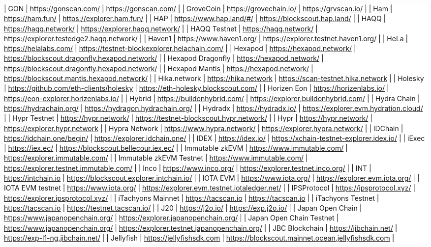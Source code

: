 | GON                           | https://gonscan.com/                      | https://gonscan.com/                                        |
| GroveCoin                     | https://grovechain.io/                    | https://grvscan.io/                                         |
| Ham                           | https://ham.fun/                          | https://explorer.ham.fun/                                   |
| HAP                           | https://www.hap.land/#/                   | https://blockscout.hap.land/                                |
| HAQQ                          | https://haqq.network/                     | https://explorer.haqq.network/                              |
| HAQQ Testnet                  | https://haqq.network/                     | https://explorer.testedge2.haqq.network/                    |
| Haven1                        | https://www.haven1.org/                   | https://explorer.testnet.haven1.org/                        |
| HeLa                          | https://helalabs.com/                     | https://testnet-blockexplorer.helachain.com/                |
| Hexapod                       | https://hexapod.network/                  | https://blockscout.dragonfly.hexapod.network/               |
| Hexapod Dragonfly             | https://hexapod.network/                  | https://blockscout.dragonfly.hexapod.network/               |
| Hexapod Mantis                | https://hexapod.network/                  | https://blockscout.mantis.hexapod.network/                  |
| Hika.network                  | https://hika.network                      | https://scan-testnet.hika.network                           |
| Holesky                       | https://github.com/eth-clients/holesky    | https://eth-holesky.blockscout.com/                         |
| Horizen Eon                   | https://horizenlabs.io/                   | https://eon-explorer.horizenlabs.io/                        |
| Hybrid                        | https://buildonhybrid.com/                | https://explorer.buildonhybrid.com/                         |
| Hydra Chain                   | https://hydrachain.org/                   | https://hydragon.hydrachain.org/                            |
| Hydradx                       | https://hydradx.io/                       | https://explorer.evm.hydration.cloud/                       |
| Hypr Testnet                  | https://hypr.network/                     | https://testnet-blockscout.hypr.network/                    |
| Hypr                          | https://hypr.network/                     | https://explorer.hypr.network                               |
| Hypra Network                 | https://www.hypra.network/                | https://explorer.hypra.network/                             |
| IDChain                       | https://idchain.one/begin/                | https://explorer.idchain.one/                               |
| IDEX                          | https://idex.io/                          | https://xchain-testnet-explorer.idex.io/                    |
| iExec                         | https://iex.ec/                           | https://blockscout.bellecour.iex.ec/                        |
| Immutable zkEVM               | https://www.immutable.com/                | https://explorer.immutable.com/                             |
| Immutable zkEVM Testnet       | https://www.immutable.com/                | https://explorer.testnet.immutable.com/                     |
| Inco                          | https://www.inco.org/                     | https://explorer.testnet.inco.org/                          |
| INT                           | https://intchain.io                       | https://blockscout.explorer.intchain.io/                    |
| IOTA EVM                      | https://www.iota.org/                     | https://explorer.evm.iota.org/                              |
| IOTA EVM testnet              | https://www.iota.org/                     | https://explorer.evm.testnet.iotaledger.net/                |
| IPSProtocol                   | https://ipsprotocol.xyz/                  | https://explorer.ipsprotocol.xyz/                           |
| iTachyons Mainnet             | https://tacscan.io                        | https://tacscan.io                                          |
| iTachyons Testnet             | https://tacscan.io                        | https://testnet.tacscan.io/                                 |
| J20                           | https://j2o.io/                           | https://exp.j2o.io/                                         |
| Japan Open Chain              | https://www.japanopenchain.org/           | https://explorer.japanopenchain.org/                        |
| Japan Open Chain Testnet      | https://www.japanopenchain.org/           | https://explorer.testnet.japanopenchain.org/                |
| JBC Blockchain                | https://jibchain.net/                     | https://exp-l1-ng.jibchain.net/                             |
| Jellyfish                     | https://jellyfishsdk.com                  | https://blockscout.mainnet.ocean.jellyfishsdk.com           |